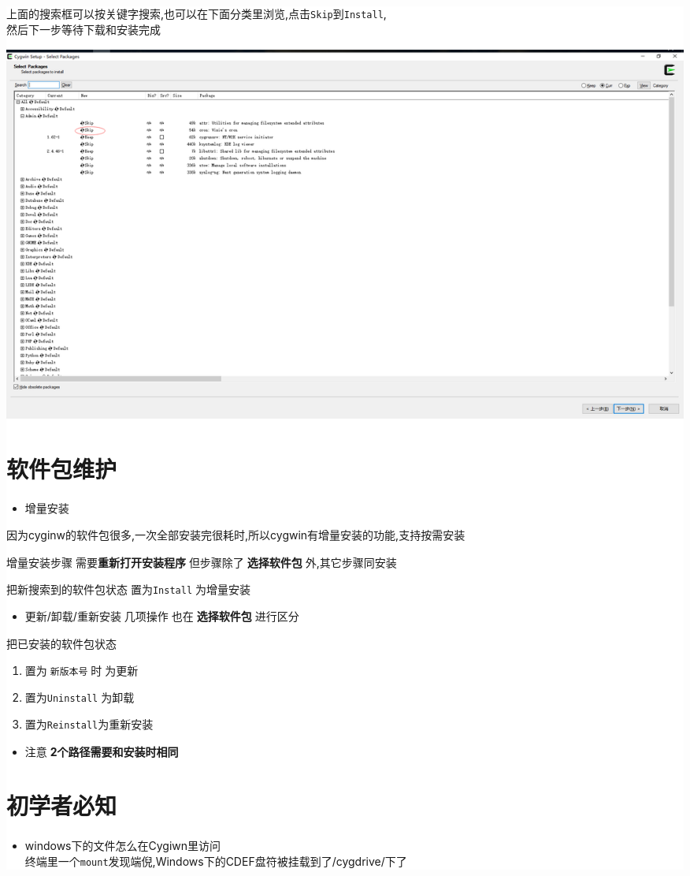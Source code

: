 上面的搜索框可以按关键字搜索,也可以在下面分类里浏览,点击`Skip`到`Install`,  
然后下一步等待下载和安装完成

<img src='/images/cygwin/choose_package.png' width="100%"/>

# 软件包维护
* 增量安装

因为cyginw的软件包很多,一次全部安装完很耗时,所以cygwin有增量安装的功能,支持按需安装

增量安装步骤 需要**重新打开安装程序** 但步骤除了 **选择软件包** 外,其它步骤同安装

把新搜索到的软件包状态 置为`Install` 为增量安装

* 更新/卸载/重新安装 几项操作 也在 **选择软件包** 进行区分

把已安装的软件包状态

1. 置为 `新版本号` 时 为更新  
	
2. 置为`Uninstall` 为卸载  
	
3. 置为`Reinstall`为重新安装

* 注意 **2个路径需要和安装时相同**


# 初学者必知
* windows下的文件怎么在Cygiwn里访问  
   终端里一个`mount`发现端倪,Windows下的CDEF盘符被挂载到了/cygdrive/下了
